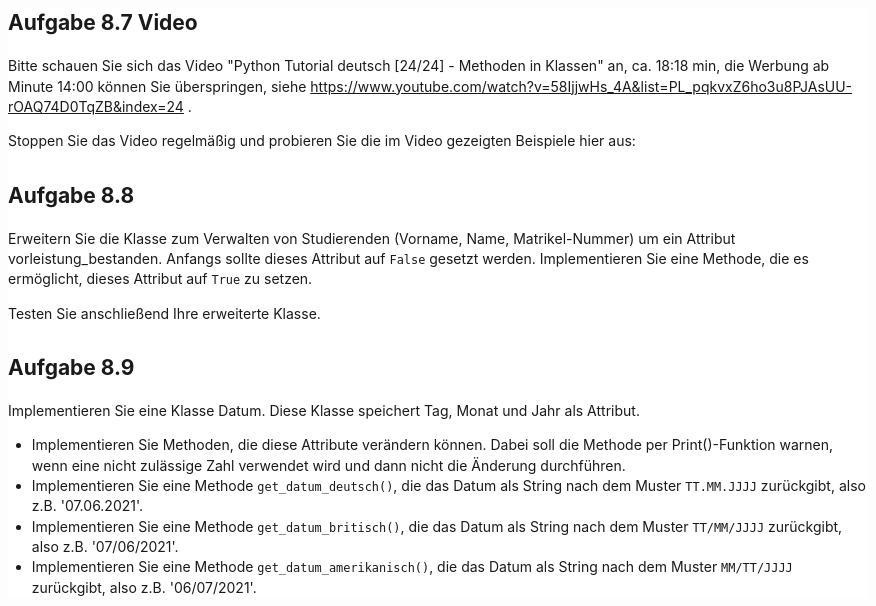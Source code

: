 ## Aufgabe 8.7 Video 

Bitte schauen Sie sich das Video "Python Tutorial deutsch [24/24] - Methoden in
Klassen" an, ca. 18:18 min, die Werbung ab Minute 14:00 können Sie überspringen,
siehe
https://www.youtube.com/watch?v=58IjjwHs_4A&list=PL_pqkvxZ6ho3u8PJAsUU-rOAQ74D0TqZB&index=24
.

Stoppen Sie das Video regelmäßig und probieren Sie die im Video gezeigten
Beispiele hier aus:

```python

```

## Aufgabe 8.8

Erweitern Sie die Klasse zum Verwalten von Studierenden (Vorname, Name,
Matrikel-Nummer) um ein Attribut vorleistung_bestanden. Anfangs sollte dieses
Attribut auf `False` gesetzt werden. Implementieren Sie eine Methode, die es
ermöglicht, dieses Attribut auf `True` zu setzen.

Testen Sie anschließend Ihre erweiterte Klasse.

```python

```

## Aufgabe 8.9

Implementieren Sie eine Klasse Datum. Diese Klasse speichert Tag, Monat und Jahr
als Attribut. 
* Implementieren Sie Methoden, die diese Attribute verändern können. Dabei soll
  die Methode per Print()-Funktion warnen, wenn eine nicht zulässige Zahl
  verwendet wird und dann nicht die Änderung durchführen. 
* Implementieren Sie eine Methode `get_datum_deutsch()`, die das Datum als
  String nach dem Muster `TT.MM.JJJJ` zurückgibt, also z.B. '07.06.2021'.
* Implementieren Sie eine Methode `get_datum_britisch()`, die das Datum als
  String nach dem Muster `TT/MM/JJJJ` zurückgibt, also z.B. '07/06/2021'.
* Implementieren Sie eine Methode `get_datum_amerikanisch()`, die das Datum als
  String nach dem Muster `MM/TT/JJJJ` zurückgibt, also z.B. '06/07/2021'.

```python

```


